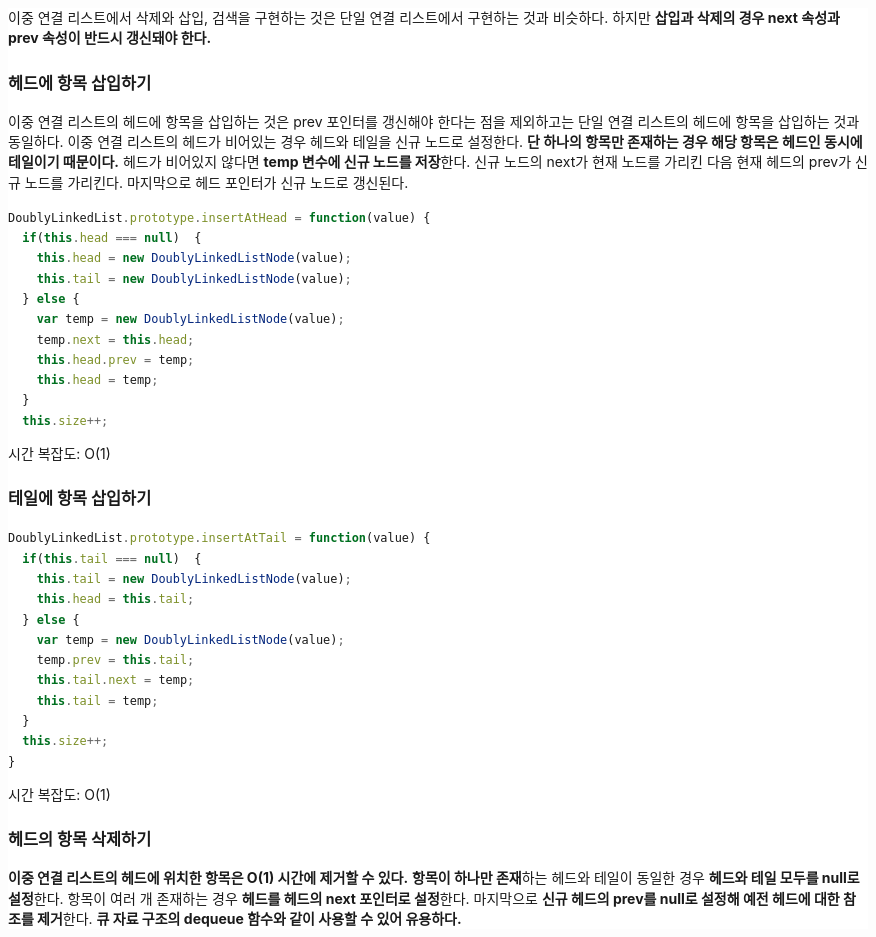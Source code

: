 

이중 연결 리스트에서 삭제와 삽입, 검색을 구현하는 것은 단일 연결 리스트에서 구현하는 것과 비슷하다. 하지만 **삽입과 삭제의 경우 next 속성과 prev 속성이 반드시 갱신돼야 한다.**



### 헤드에 항목 삽입하기

이중 연결 리스트의 헤드에 항목을 삽입하는 것은 prev 포인터를 갱신해야 한다는 점을 제외하고는 단일 연결 리스트의 헤드에 항목을 삽입하는 것과 동일하다. 이중 연결 리스트의 헤드가 비어있는 경우 헤드와 테일을 신규 노드로 설정한다. **단 하나의 항목만 존재하는 경우 해당 항목은 헤드인 동시에 테일이기 때문이다.** 헤드가 비어있지 않다면 **temp 변수에 신규 노드를 저장**한다. 신규 노드의 next가 현재 노드를 가리킨 다음 현재 헤드의 prev가 신규 노드를 가리킨다. 마지막으로 헤드 포인터가 신규 노드로 갱신된다.

```javascript
DoublyLinkedList.prototype.insertAtHead = function(value) {
  if(this.head === null)  {
    this.head = new DoublyLinkedListNode(value);
    this.tail = new DoublyLinkedListNode(value);
  } else {
    var temp = new DoublyLinkedListNode(value);
    temp.next = this.head;
    this.head.prev = temp;
    this.head = temp;
  }
  this.size++;
```

시간 복잡도: O(1)



### 테일에 항목 삽입하기

```javascript
DoublyLinkedList.prototype.insertAtTail = function(value) {
  if(this.tail === null)  { 
    this.tail = new DoublyLinkedListNode(value);
    this.head = this.tail;
  } else {
    var temp = new DoublyLinkedListNode(value);
    temp.prev = this.tail;
    this.tail.next = temp;
    this.tail = temp;
  }
  this.size++;
}
```

시간 복잡도: O(1)



### 헤드의 항목 삭제하기

**이중 연결 리스트의 헤드에 위치한 항목은 O(1) 시간에 제거할 수 있다.** **항목이 하나만 존재**하는 헤드와 테일이 동일한 경우 **헤드와 테일 모두를 null로 설정**한다. 항목이 여러 개 존재하는 경우 **헤드를 헤드의 next 포인터로 설정**한다. 마지막으로 **신규 헤드의  prev를 null로 설정해 예전 헤드에 대한 참조를 제거**한다. **큐 자료 구조의 dequeue 함수와 같이 사용할 수 있어 유용하다.**
